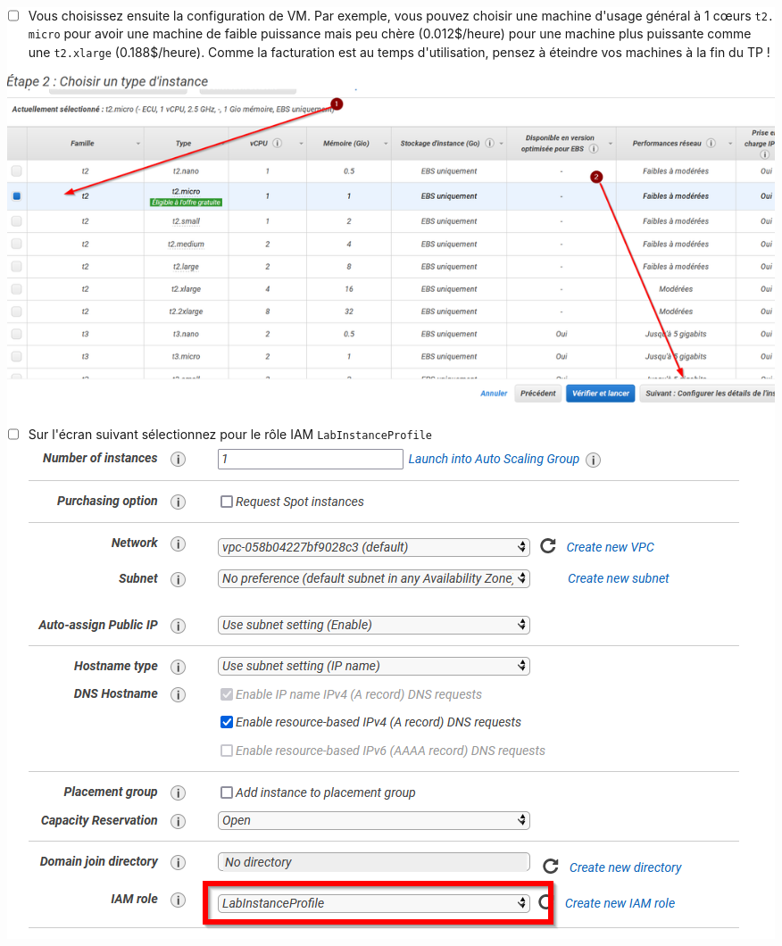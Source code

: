 - [ ]  Vous choisissez ensuite la configuration de VM. Par exemple, vous pouvez choisir une machine d'usage général à 1 cœurs `t2.micro` pour avoir une machine de faible puissance mais peu chère (0.012\$/heure) pour une machine plus puissante comme une `t2.xlarge`  (0.188\$/heure). Comme la facturation est au temps d'utilisation, pensez à éteindre vos machines à la fin du TP !

  ![](img/ec2_machine.png)

- [ ] Sur l'écran suivant sélectionnez pour le rôle IAM `LabInstanceProfile`
  ![](img/ec2_iam.png)
